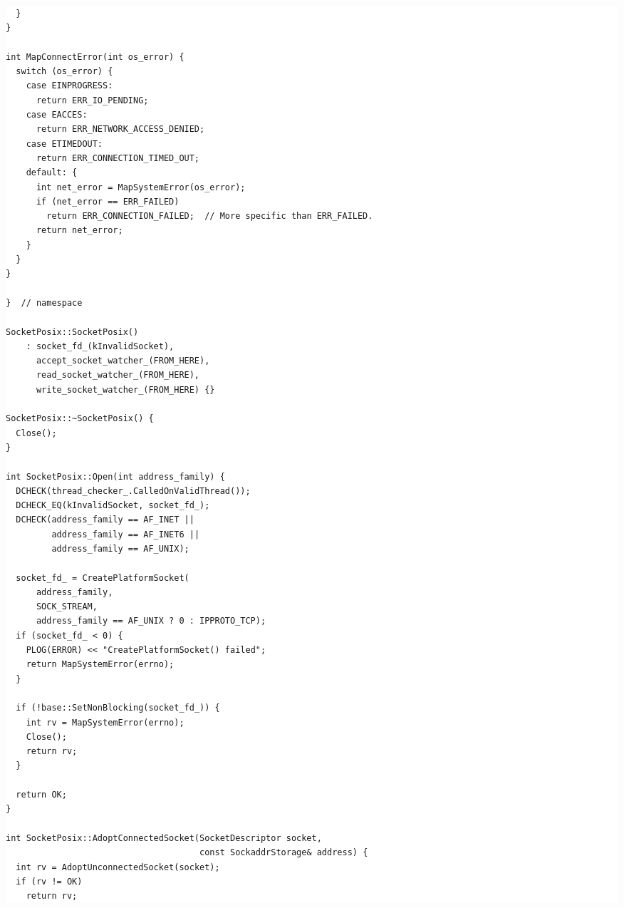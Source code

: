 ```
  }
}

int MapConnectError(int os_error) {
  switch (os_error) {
    case EINPROGRESS:
      return ERR_IO_PENDING;
    case EACCES:
      return ERR_NETWORK_ACCESS_DENIED;
    case ETIMEDOUT:
      return ERR_CONNECTION_TIMED_OUT;
    default: {
      int net_error = MapSystemError(os_error);
      if (net_error == ERR_FAILED)
        return ERR_CONNECTION_FAILED;  // More specific than ERR_FAILED.
      return net_error;
    }
  }
}

}  // namespace

SocketPosix::SocketPosix()
    : socket_fd_(kInvalidSocket),
      accept_socket_watcher_(FROM_HERE),
      read_socket_watcher_(FROM_HERE),
      write_socket_watcher_(FROM_HERE) {}

SocketPosix::~SocketPosix() {
  Close();
}

int SocketPosix::Open(int address_family) {
  DCHECK(thread_checker_.CalledOnValidThread());
  DCHECK_EQ(kInvalidSocket, socket_fd_);
  DCHECK(address_family == AF_INET ||
         address_family == AF_INET6 ||
         address_family == AF_UNIX);

  socket_fd_ = CreatePlatformSocket(
      address_family,
      SOCK_STREAM,
      address_family == AF_UNIX ? 0 : IPPROTO_TCP);
  if (socket_fd_ < 0) {
    PLOG(ERROR) << "CreatePlatformSocket() failed";
    return MapSystemError(errno);
  }

  if (!base::SetNonBlocking(socket_fd_)) {
    int rv = MapSystemError(errno);
    Close();
    return rv;
  }

  return OK;
}

int SocketPosix::AdoptConnectedSocket(SocketDescriptor socket,
                                      const SockaddrStorage& address) {
  int rv = AdoptUnconnectedSocket(socket);
  if (rv != OK)
    return rv;

```
